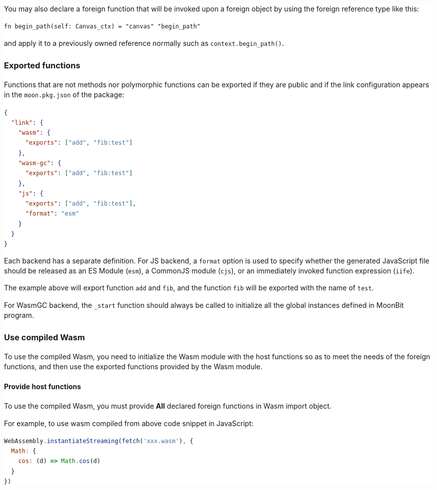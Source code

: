 You may also declare a foreign function that will be invoked upon a foreign object by using the foreign reference type like this:

```moonbit
fn begin_path(self: Canvas_ctx) = "canvas" "begin_path"
```

and apply it to a previously owned reference normally such as `context.begin_path()`.

### Exported functions

Functions that are not methods nor polymorphic functions can be exported if they are public and if the link configuration appears in the `moon.pkg.json` of the package:

```json
{
  "link": {
    "wasm": {
      "exports": ["add", "fib:test"]
    },
    "wasm-gc": {
      "exports": ["add", "fib:test"]
    },
    "js": {
      "exports": ["add", "fib:test"],
      "format": "esm"
    }
  }
}
```

Each backend has a separate definition. For JS backend, a `format` option is used to specify whether the generated JavaScript file should be released as an ES Module (`esm`), a CommonJS module (`cjs`), or an immediately invoked function expression (`iife`).

The example above will export function `add` and `fib`, and the function `fib` will be exported with the name of `test`.

For WasmGC backend, the `_start` function should always be called to initialize all the global instances defined in MoonBit program.

### Use compiled Wasm

To use the compiled Wasm, you need to initialize the Wasm module with the host functions so as to meet the needs of the foreign functions, and then use the exported functions provided by the Wasm module.

#### Provide host functions

To use the compiled Wasm, you must provide **All** declared foreign functions in Wasm import object.

For example, to use wasm compiled from above code snippet in JavaScript:

```js
WebAssembly.instantiateStreaming(fetch('xxx.wasm'), {
  Math: {
    cos: (d) => Math.cos(d)
  }
})
```
